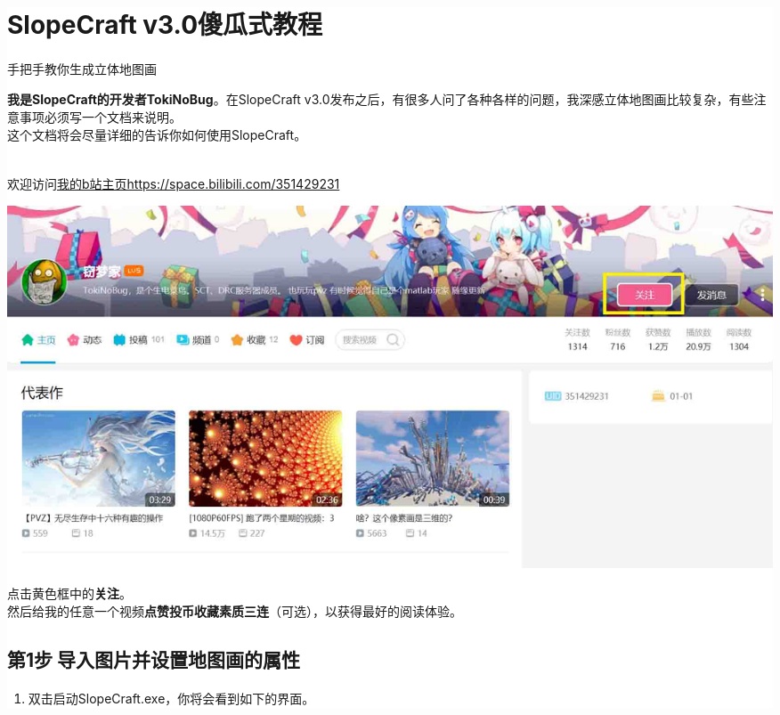 # SlopeCraft v3.0傻瓜式教程
手把手教你生成立体地图画<br>

**我是SlopeCraft的开发者TokiNoBug**。在SlopeCraft v3.0发布之后，有很多人问了各种各样的问题，我深感立体地图画比较复杂，有些注意事项必须写一个文档来说明。<br>
这个文档将会尽量详细的告诉你如何使用SlopeCraft。<br>
<br>

欢迎访问[我的b站主页https://space.bilibili.com/351429231](https://space.bilibili.com/351429231)
   
   ![avatar](./TutorialPic/13.jpg)<br>

   点击黄色框中的**关注**。<br>然后给我的任意一个视频**点赞投币收藏素质三连**（可选），以获得最好的阅读体验。<br>


## 第1步 导入图片并设置地图画的属性
1. 双击启动SlopeCraft.exe，你将会看到如下的界面。<br>
   